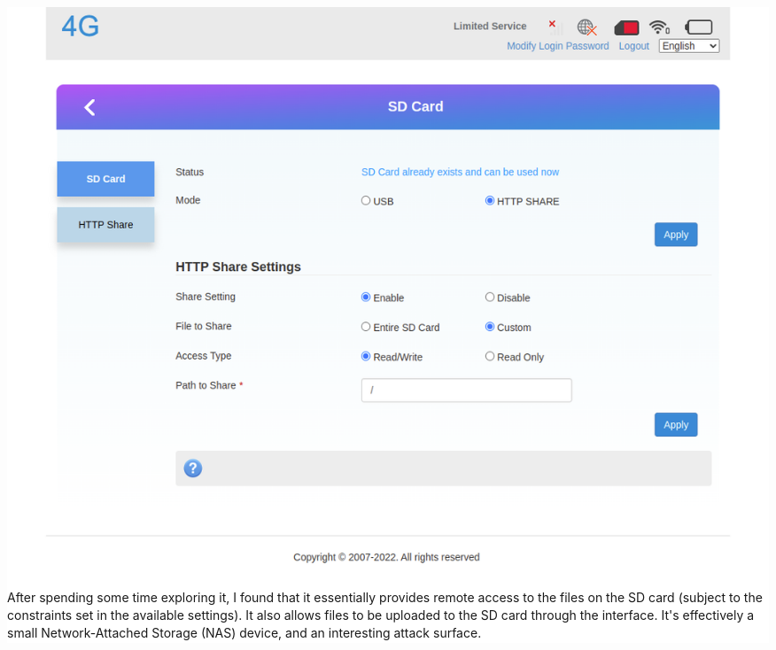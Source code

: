 ![sd_card_panel.png](/assets/images/travel_router_hacking_p1/sd_card_panel.png)

After spending some time exploring it, I found that it essentially provides remote access to the files on the SD card (subject to the constraints set in the available settings). It also allows files to be uploaded to the SD card through the interface. It's effectively a small Network-Attached Storage (NAS) device, and an interesting attack surface.
